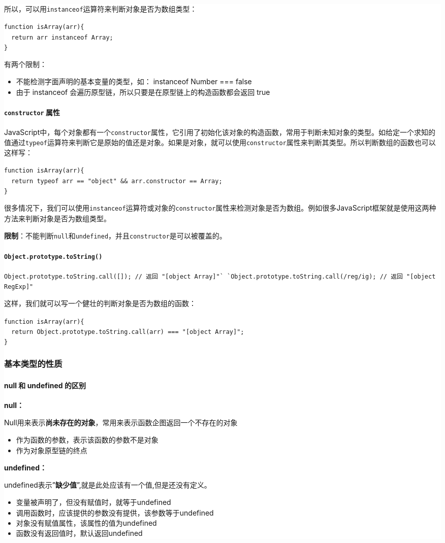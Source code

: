 所以，可以用`instanceof`运算符来判断对象是否为数组类型：

```
function isArray(arr){ 
  return arr instanceof Array; 
}
```

有两个限制：

- 不能检测字面声明的基本变量的类型，如： instanceof Number === false
- 由于 instanceof 会遍历原型链，所以只要是在原型链上的构造函数都会返回 true

#### `constructor` 属性

JavaScript中，每个对象都有一个`constructor`属性，它引用了初始化该对象的构造函数，常用于判断未知对象的类型。如给定一个求知的值通过`typeof`运算符来判断它是原始的值还是对象。如果是对象，就可以使用`constructor`属性来判断其类型。所以判断数组的函数也可以这样写：

```
function isArray(arr){ 
  return typeof arr == "object" && arr.constructor == Array; 
}
```

很多情况下，我们可以使用`instanceof`运算符或对象的`constructor`属性来检测对象是否为数组。例如很多JavaScript框架就是使用这两种方法来判断对象是否为数组类型。

**限制**：不能判断`null`和`undefined`，并且`constructor`是可以被覆盖的。

#### `Object.prototype.toString()`

```
Object.prototype.toString.call([]); // 返回 "[object Array]"` `Object.prototype.toString.call(/reg/ig); // 返回 "[object RegExp]"
```

这样，我们就可以写一个健壮的判断对象是否为数组的函数：

```
function isArray(arr){
  return Object.prototype.toString.call(arr) === "[object Array]";
}
```

### 基本类型的性质

#### null 和 undefined 的区别

**null：**

Null用来表示**尚未存在的对象**，常用来表示函数企图返回一个不存在的对象

- 作为函数的参数，表示该函数的参数不是对象
- 作为对象原型链的终点

**undefined：**

undefined表示”**缺少值**”,就是此处应该有一个值,但是还没有定义。

- 变量被声明了，但没有赋值时，就等于undefined
- 调用函数时，应该提供的参数没有提供，该参数等于undefined
- 对象没有赋值属性，该属性的值为undefined
- 函数没有返回值时，默认返回undefined
